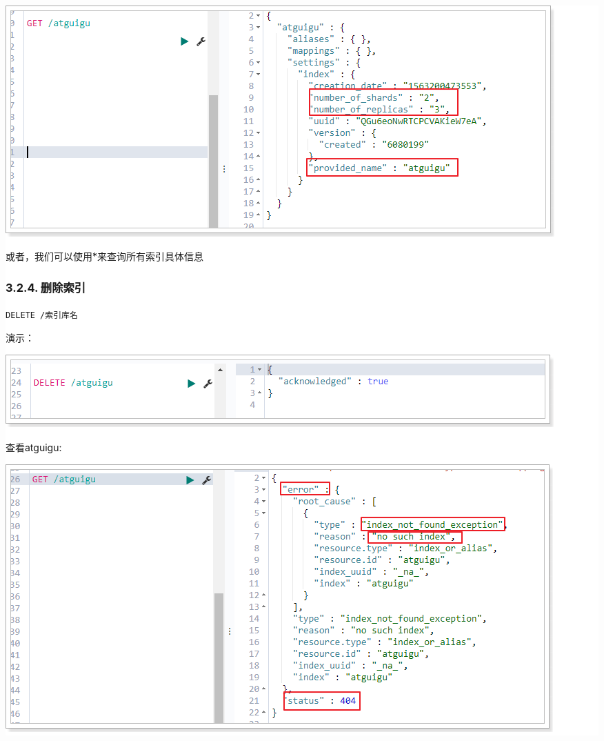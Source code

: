 ![1563200912527](assets/1563200912527.png)

或者，我们可以使用*来查询所有索引具体信息



### 3.2.4.    删除索引

```
DELETE /索引库名
```

演示：

![1563201353271](assets/1563201353271.png)

查看atguigu:

![1563201443616](assets/1563201443616.png)
